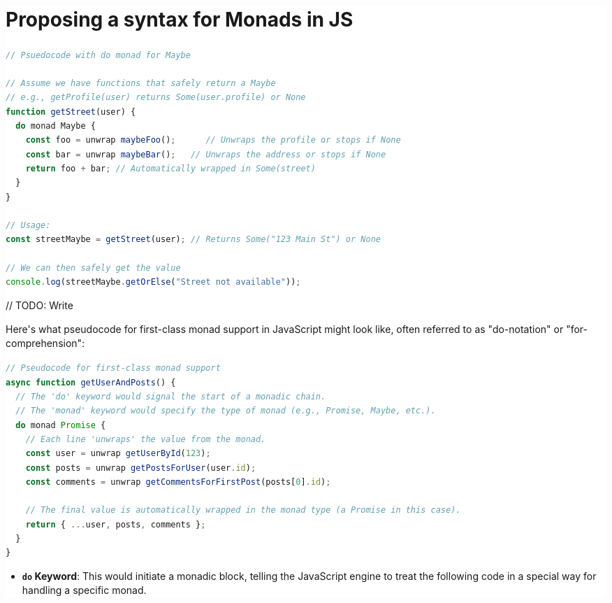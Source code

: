 

# Proposing a syntax for Monads in JS



```javascript
// Psuedocode with do monad for Maybe

// Assume we have functions that safely return a Maybe
// e.g., getProfile(user) returns Some(user.profile) or None
function getStreet(user) {
  do monad Maybe {
    const foo = unwrap maybeFoo();      // Unwraps the profile or stops if None
    const bar = unwrap maybeBar();   // Unwraps the address or stops if None
    return foo + bar; // Automatically wrapped in Some(street)
  }
}

// Usage:
const streetMaybe = getStreet(user); // Returns Some("123 Main St") or None

// We can then safely get the value
console.log(streetMaybe.getOrElse("Street not available"));
```

// TODO: Write







Here's what pseudocode for first-class monad support in JavaScript might look like, often referred to as "do-notation" or "for-comprehension":

```javascript
// Pseudocode for first-class monad support
async function getUserAndPosts() {
  // The 'do' keyword would signal the start of a monadic chain.
  // The 'monad' keyword would specify the type of monad (e.g., Promise, Maybe, etc.).
  do monad Promise {
    // Each line 'unwraps' the value from the monad.
    const user = unwrap getUserById(123);
    const posts = unwrap getPostsForUser(user.id);
    const comments = unwrap getCommentsForFirstPost(posts[0].id);

    // The final value is automatically wrapped in the monad type (a Promise in this case).
    return { ...user, posts, comments };
  }
}
```

*   **`do` Keyword**: This would initiate a monadic block, telling the JavaScript engine to treat the following code in a special way for handling a specific monad.
    